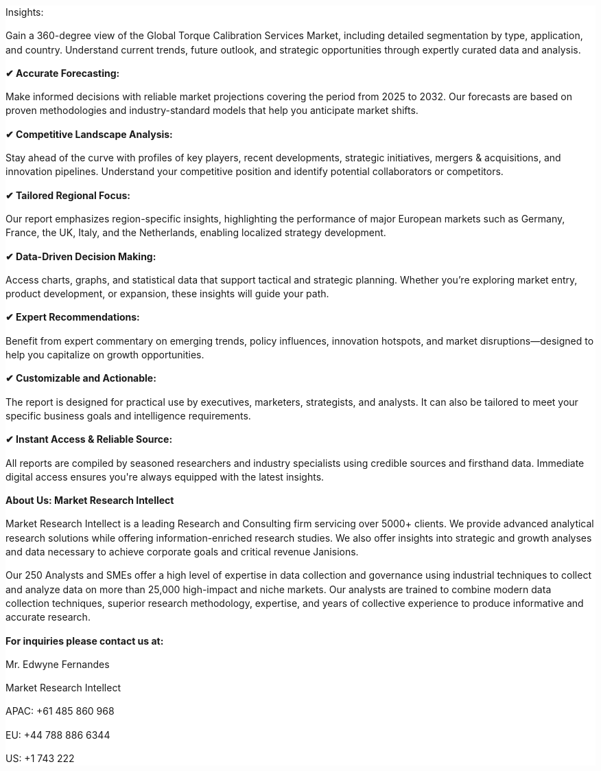 Insights:</strong></p><p>Gain a 360-degree view of the Global Torque Calibration Services Market, including detailed segmentation by type, application, and country. Understand current trends, future outlook, and strategic opportunities through expertly curated data and analysis.</p><p><strong>✔ Accurate Forecasting:</strong></p><p>Make informed decisions with reliable market projections covering the period from 2025 to 2032. Our forecasts are based on proven methodologies and industry-standard models that help you anticipate market shifts.</p><p><strong>✔ Competitive Landscape Analysis:</strong></p><p>Stay ahead of the curve with profiles of key players, recent developments, strategic initiatives, mergers &amp; acquisitions, and innovation pipelines. Understand your competitive position and identify potential collaborators or competitors.</p><p><strong>✔ Tailored Regional Focus:</strong></p><p>Our report emphasizes region-specific insights, highlighting the performance of major European markets such as Germany, France, the UK, Italy, and the Netherlands, enabling localized strategy development.</p><p><strong>✔ Data-Driven Decision Making:</strong></p><p>Access charts, graphs, and statistical data that support tactical and strategic planning. Whether you&rsquo;re exploring market entry, product development, or expansion, these insights will guide your path.</p><p><strong>✔ Expert Recommendations:</strong></p><p>Benefit from expert commentary on emerging trends, policy influences, innovation hotspots, and market disruptions&mdash;designed to help you capitalize on growth opportunities.</p><p><strong>✔ Customizable and Actionable:</strong></p><p>The report is designed for practical use by executives, marketers, strategists, and analysts. It can also be tailored to meet your specific business goals and intelligence requirements.</p><p><strong>✔ Instant Access &amp; Reliable Source:</strong></p><p>All reports are compiled by seasoned researchers and industry specialists using credible sources and firsthand data. Immediate digital access ensures you're always equipped with the latest insights.</p><p><strong><span class="font-[700]">About Us: Market Research Intellect</span></strong></p><p><span class="">Market Research Intellect is a leading Research and Consulting firm servicing over 5000+ clients. We provide advanced analytical research solutions while offering information-enriched research studies.&nbsp;</span>We also offer insights into strategic and growth analyses and data necessary to achieve corporate goals and critical revenue Janisions.</p><p><span class="">Our 250 Analysts and SMEs offer a high level of expertise in data collection and governance using industrial techniques to collect and analyze data on more than 25,000 high-impact and niche markets. Our analysts are trained to combine modern data collection techniques, superior research methodology, expertise, and years of collective experience to produce informative and accurate research.</span></p><p><strong>For inquiries please contact us at:</strong></p><p>Mr. Edwyne Fernandes</p><p>Market Research Intellect</p><p>APAC: +61 485 860 968</p><p>EU: +44 788 886 6344</p><p>US: +1 743 222